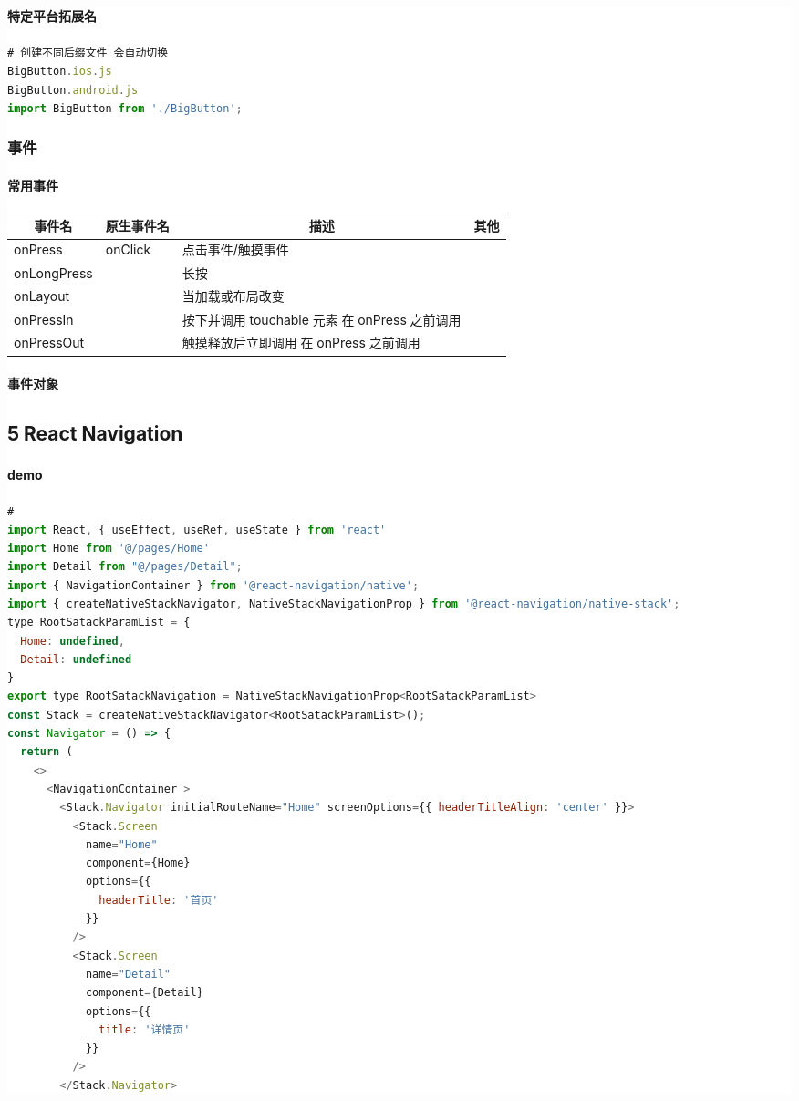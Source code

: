 #### 特定平台拓展名

```jsx | pure
# 创建不同后缀文件 会自动切换
BigButton.ios.js
BigButton.android.js
import BigButton from './BigButton';
```

### 事件

#### 常用事件

| 事件名      | 原生事件名 | 描述                                          | 其他 |
| ----------- | ---------- | --------------------------------------------- | ---- |
| onPress     | onClick    | 点击事件/触摸事件                             |      |
| onLongPress |            | 长按                                          |      |
| onLayout    |            | 当加载或布局改变                              |      |
| onPressIn   |            | 按下并调用 touchable 元素 在 onPress 之前调用 |      |
| onPressOut  |            | 触摸释放后立即调用 在 onPress 之前调用        |      |

#### 事件对象

## 5 React Navigation

#### demo

```js
#
import React, { useEffect, useRef, useState } from 'react'
import Home from '@/pages/Home'
import Detail from "@/pages/Detail";
import { NavigationContainer } from '@react-navigation/native';
import { createNativeStackNavigator, NativeStackNavigationProp } from '@react-navigation/native-stack';
type RootSatackParamList = {
  Home: undefined,
  Detail: undefined
}
export type RootSatackNavigation = NativeStackNavigationProp<RootSatackParamList>
const Stack = createNativeStackNavigator<RootSatackParamList>();
const Navigator = () => {
  return (
    <>
      <NavigationContainer >
        <Stack.Navigator initialRouteName="Home" screenOptions={{ headerTitleAlign: 'center' }}>
          <Stack.Screen
            name="Home"
            component={Home}
            options={{
              headerTitle: '首页'
            }}
          />
          <Stack.Screen
            name="Detail"
            component={Detail}
            options={{
              title: '详情页'
            }}
          />
        </Stack.Navigator>
```